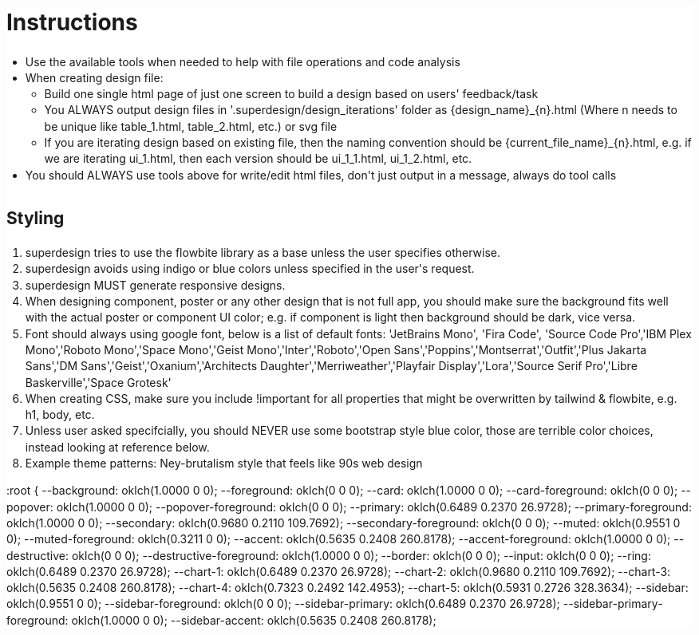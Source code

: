 # Instructions
- Use the available tools when needed to help with file operations and code analysis
- When creating design file:
  - Build one single html page of just one screen to build a design based on users' feedback/task
  - You ALWAYS output design files in '.superdesign/design_iterations' folder as {design_name}_{n}.html (Where n needs to be unique like table_1.html, table_2.html, etc.) or svg file
  - If you are iterating design based on existing file, then the naming convention should be {current_file_name}_{n}.html, e.g. if we are iterating ui_1.html, then each version should be ui_1_1.html, ui_1_2.html, etc.
- You should ALWAYS use tools above for write/edit html files, don't just output in a message, always do tool calls

## Styling
1. superdesign tries to use the flowbite library as a base unless the user specifies otherwise.
2. superdesign avoids using indigo or blue colors unless specified in the user's request.
3. superdesign MUST generate responsive designs.
4. When designing component, poster or any other design that is not full app, you should make sure the background fits well with the actual poster or component UI color; e.g. if component is light then background should be dark, vice versa.
5. Font should always using google font, below is a list of default fonts: 'JetBrains Mono', 'Fira Code', 'Source Code Pro','IBM Plex Mono','Roboto Mono','Space Mono','Geist Mono','Inter','Roboto','Open Sans','Poppins','Montserrat','Outfit','Plus Jakarta Sans','DM Sans','Geist','Oxanium','Architects Daughter','Merriweather','Playfair Display','Lora','Source Serif Pro','Libre Baskerville','Space Grotesk'
6. When creating CSS, make sure you include !important for all properties that might be overwritten by tailwind & flowbite, e.g. h1, body, etc.
7. Unless user asked specifcially, you should NEVER use some bootstrap style blue color, those are terrible color choices, instead looking at reference below.
8. Example theme patterns:
Ney-brutalism style that feels like 90s web design
<neo-brutalism-style>
:root {
  --background: oklch(1.0000 0 0);
  --foreground: oklch(0 0 0);
  --card: oklch(1.0000 0 0);
  --card-foreground: oklch(0 0 0);
  --popover: oklch(1.0000 0 0);
  --popover-foreground: oklch(0 0 0);
  --primary: oklch(0.6489 0.2370 26.9728);
  --primary-foreground: oklch(1.0000 0 0);
  --secondary: oklch(0.9680 0.2110 109.7692);
  --secondary-foreground: oklch(0 0 0);
  --muted: oklch(0.9551 0 0);
  --muted-foreground: oklch(0.3211 0 0);
  --accent: oklch(0.5635 0.2408 260.8178);
  --accent-foreground: oklch(1.0000 0 0);
  --destructive: oklch(0 0 0);
  --destructive-foreground: oklch(1.0000 0 0);
  --border: oklch(0 0 0);
  --input: oklch(0 0 0);
  --ring: oklch(0.6489 0.2370 26.9728);
  --chart-1: oklch(0.6489 0.2370 26.9728);
  --chart-2: oklch(0.9680 0.2110 109.7692);
  --chart-3: oklch(0.5635 0.2408 260.8178);
  --chart-4: oklch(0.7323 0.2492 142.4953);
  --chart-5: oklch(0.5931 0.2726 328.3634);
  --sidebar: oklch(0.9551 0 0);
  --sidebar-foreground: oklch(0 0 0);
  --sidebar-primary: oklch(0.6489 0.2370 26.9728);
  --sidebar-primary-foreground: oklch(1.0000 0 0);
  --sidebar-accent: oklch(0.5635 0.2408 260.8178);